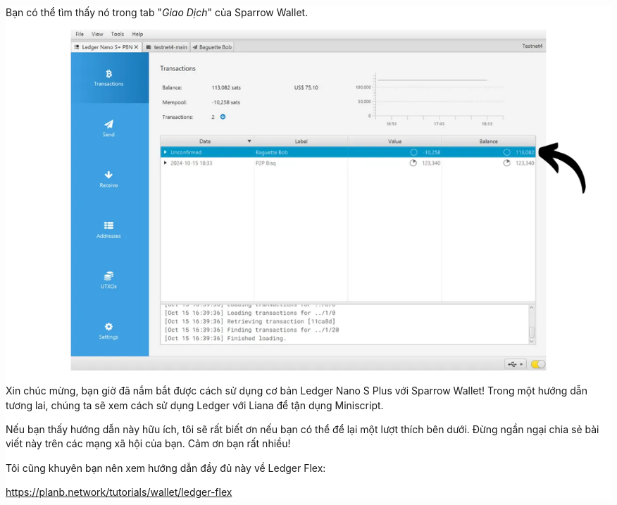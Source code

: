 Bạn có thể tìm thấy nó trong tab "*Giao Dịch*" của Sparrow Wallet.

![NANO S PLUS LEDGER](assets/notext/64.webp)

Xin chúc mừng, bạn giờ đã nắm bắt được cách sử dụng cơ bản Ledger Nano S Plus với Sparrow Wallet! Trong một hướng dẫn tương lai, chúng ta sẽ xem cách sử dụng Ledger với Liana để tận dụng Miniscript.

Nếu bạn thấy hướng dẫn này hữu ích, tôi sẽ rất biết ơn nếu bạn có thể để lại một lượt thích bên dưới. Đừng ngần ngại chia sẻ bài viết này trên các mạng xã hội của bạn. Cảm ơn bạn rất nhiều!

Tôi cũng khuyên bạn nên xem hướng dẫn đầy đủ này về Ledger Flex:

https://planb.network/tutorials/wallet/ledger-flex